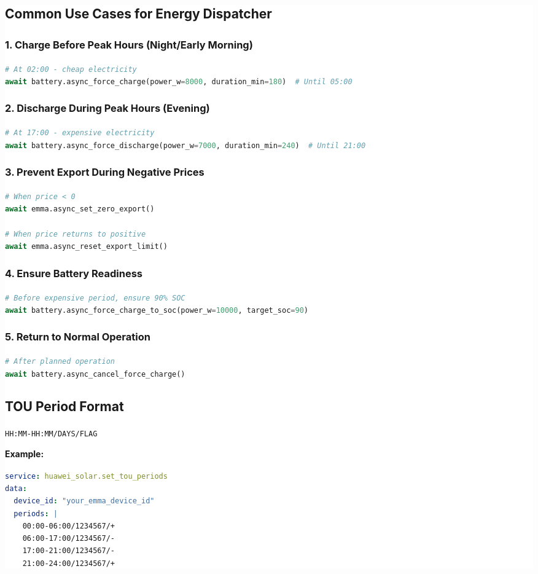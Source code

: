 ## Common Use Cases for Energy Dispatcher

### 1. Charge Before Peak Hours (Night/Early Morning)
```python
# At 02:00 - cheap electricity
await battery.async_force_charge(power_w=8000, duration_min=180)  # Until 05:00
```

### 2. Discharge During Peak Hours (Evening)
```python
# At 17:00 - expensive electricity
await battery.async_force_discharge(power_w=7000, duration_min=240)  # Until 21:00
```

### 3. Prevent Export During Negative Prices
```python
# When price < 0
await emma.async_set_zero_export()

# When price returns to positive
await emma.async_reset_export_limit()
```

### 4. Ensure Battery Readiness
```python
# Before expensive period, ensure 90% SOC
await battery.async_force_charge_to_soc(power_w=10000, target_soc=90)
```

### 5. Return to Normal Operation
```python
# After planned operation
await battery.async_cancel_force_charge()
```

## TOU Period Format

```
HH:MM-HH:MM/DAYS/FLAG
```

**Example:**
```yaml
service: huawei_solar.set_tou_periods
data:
  device_id: "your_emma_device_id"
  periods: |
    00:00-06:00/1234567/+
    06:00-17:00/1234567/-
    17:00-21:00/1234567/-
    21:00-24:00/1234567/+
```
